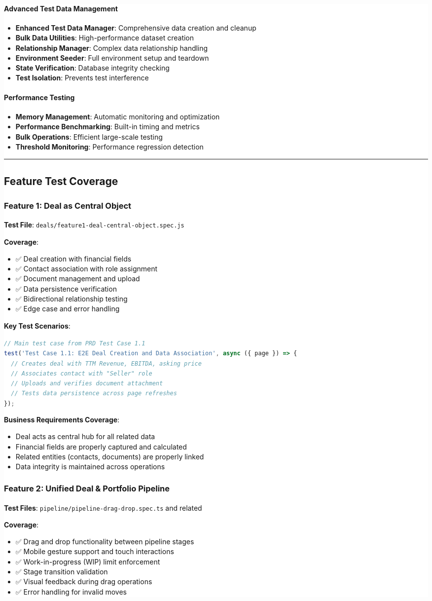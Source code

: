 #### Advanced Test Data Management
- **Enhanced Test Data Manager**: Comprehensive data creation and cleanup
- **Bulk Data Utilities**: High-performance dataset creation
- **Relationship Manager**: Complex data relationship handling
- **Environment Seeder**: Full environment setup and teardown
- **State Verification**: Database integrity checking
- **Test Isolation**: Prevents test interference

#### Performance Testing
- **Memory Management**: Automatic monitoring and optimization
- **Performance Benchmarking**: Built-in timing and metrics
- **Bulk Operations**: Efficient large-scale testing
- **Threshold Monitoring**: Performance regression detection

---

## Feature Test Coverage

### Feature 1: Deal as Central Object

**Test File**: `deals/feature1-deal-central-object.spec.js`

**Coverage**:
- ✅ Deal creation with financial fields
- ✅ Contact association with role assignment
- ✅ Document management and upload
- ✅ Data persistence verification
- ✅ Bidirectional relationship testing
- ✅ Edge case and error handling

**Key Test Scenarios**:
```javascript
// Main test case from PRD Test Case 1.1
test('Test Case 1.1: E2E Deal Creation and Data Association', async ({ page }) => {
  // Creates deal with TTM Revenue, EBITDA, asking price
  // Associates contact with "Seller" role
  // Uploads and verifies document attachment
  // Tests data persistence across page refreshes
});
```

**Business Requirements Coverage**:
- Deal acts as central hub for all related data
- Financial fields are properly captured and calculated
- Related entities (contacts, documents) are properly linked
- Data integrity is maintained across operations

### Feature 2: Unified Deal & Portfolio Pipeline

**Test Files**: `pipeline/pipeline-drag-drop.spec.ts` and related

**Coverage**:
- ✅ Drag and drop functionality between pipeline stages
- ✅ Mobile gesture support and touch interactions
- ✅ Work-in-progress (WIP) limit enforcement
- ✅ Stage transition validation
- ✅ Visual feedback during drag operations
- ✅ Error handling for invalid moves
